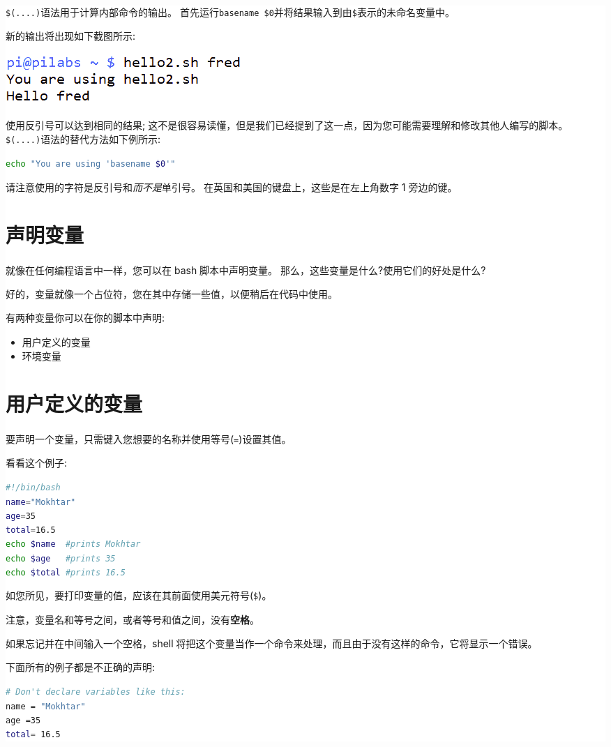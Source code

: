 `$(....)`语法用于计算内部命令的输出。 首先运行`basename $0`并将结果输入到由`$`表示的未命名变量中。

新的输出将出现如下截图所示:

![](img/011b53df-581f-4da2-aef6-c6bb8916b43d.png)

使用反引号可以达到相同的结果; 这不是很容易读懂，但是我们已经提到了这一点，因为您可能需要理解和修改其他人编写的脚本。 `$(....)`语法的替代方法如下例所示:

```sh
echo "You are using 'basename $0'"  
```

请注意使用的字符是反引号和*而不是*单引号。 在英国和美国的键盘上，这些是在左上角数字 1 旁边的键。

# 声明变量

就像在任何编程语言中一样，您可以在 bash 脚本中声明变量。 那么，这些变量是什么?使用它们的好处是什么?

好的，变量就像一个占位符，您在其中存储一些值，以便稍后在代码中使用。

有两种变量你可以在你的脚本中声明:

*   用户定义的变量
*   环境变量

# 用户定义的变量

要声明一个变量，只需键入您想要的名称并使用等号(`=`)设置其值。

看看这个例子:

```sh
#!/bin/bash 
name="Mokhtar" 
age=35 
total=16.5 
echo $name  #prints Mokhtar 
echo $age   #prints 35 
echo $total #prints 16.5 
```

如您所见，要打印变量的值，应该在其前面使用美元符号(`$`)。

注意，变量名和等号之间，或者等号和值之间，没有**空格**。

如果忘记并在中间输入一个空格，shell 将把这个变量当作一个命令来处理，而且由于没有这样的命令，它将显示一个错误。

下面所有的例子都是不正确的声明:

```sh
# Don't declare variables like this: 
name = "Mokhtar" 
age =35 
total= 16.5 
```
